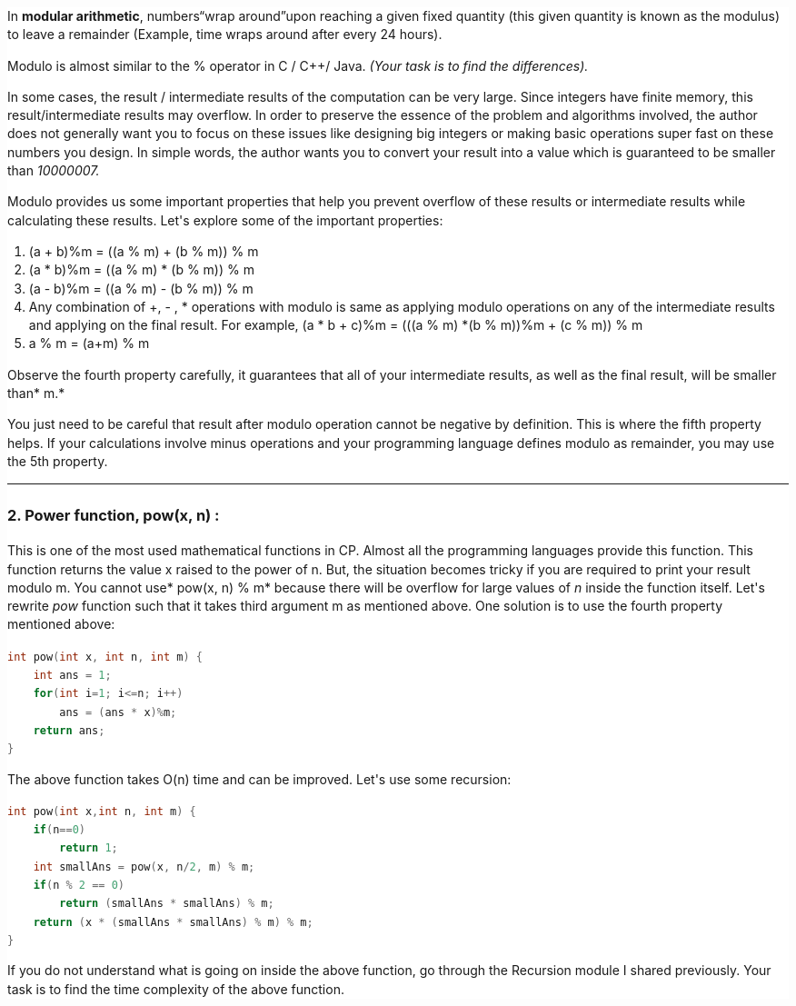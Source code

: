 In **modular arithmetic**, numbers&ldquo;wrap around&rdquo;upon reaching a given fixed quantity (this given quantity is known as the modulus) to leave a remainder (Example, time wraps around after every 24 hours).

Modulo is almost similar to the % operator in C &#47; C++&#47; Java. *(Your task is to find the differences).*

In some cases, the result / intermediate results of the computation can be very large. Since integers have finite memory, this result/intermediate results may overflow. In order to preserve the essence of the problem and algorithms involved, the author does not generally want you to focus on these issues like designing big integers or making basic operations super fast on these numbers you design. In simple words, the author wants you to convert your result into a value which is guaranteed to be smaller than *10000007.*

Modulo provides us some important properties that help you prevent overflow of these results or intermediate results while calculating these results. Let&#39;s explore some of the important properties:
1. (a &#43; b)%m = ((a % m) &#43; (b % m)) % m
2. (a &#42; b)%m = ((a % m) &#42; (b % m)) % m
3. (a &#45; b)%m = ((a % m) &#45; (b % m)) % m
4. Any combination of &#43;, &#45; , &#42; operations with modulo is same as applying modulo operations on any of the intermediate results and applying on the final result. For example, (a &#42; b + c)%m = (((a % m) &#42;(b % m))%m + (c % m)) % m
5. a % m = (a&#43;m) % m

Observe the fourth property carefully, it guarantees that all of your intermediate results, as well as the final result, will be smaller than* m.* 

You just need to be careful that result after modulo operation cannot be negative by definition. This is where the fifth property helps. If your calculations involve minus operations and your programming language defines modulo as remainder, you may use the 5th property.

------------


### **2. Power function, pow(x, n) :**
This is one of the most used mathematical functions in CP. Almost all the programming languages provide this function. This function returns the value x raised to the power of n. But, the situation becomes tricky if you are required to print your result modulo m. You cannot use* pow(x, n) % m* because there will be overflow for large values of *n* inside the function itself. Let&#39;s rewrite *pow* function such that it takes third argument m as mentioned above. One solution is to use the fourth property mentioned above:
```c
int pow(int x, int n, int m) {
    int ans = 1;
    for(int i=1; i<=n; i++)
        ans = (ans * x)%m;
    return ans;
}
```
The above function takes O(n) time and can be improved. Let&#39;s use some recursion:
```c
int pow(int x,int n, int m) {
    if(n==0)
        return 1;
    int smallAns = pow(x, n/2, m) % m;
    if(n % 2 == 0)
        return (smallAns * smallAns) % m;
    return (x * (smallAns * smallAns) % m) % m;
}
```
If you do not understand what is going on inside the above function, go through the Recursion module I shared previously. Your task is to find the time complexity of the above function.
